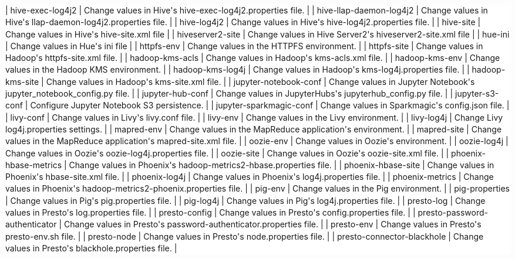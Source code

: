 | hive\-exec\-log4j2 | Change values in Hive's hive\-exec\-log4j2\.properties file\. |
| hive\-llap\-daemon\-log4j2 | Change values in Hive's llap\-daemon\-log4j2\.properties file\. |
| hive\-log4j2 | Change values in Hive's hive\-log4j2\.properties file\. |
| hive\-site | Change values in Hive's hive\-site\.xml file |
| hiveserver2\-site | Change values in Hive Server2's hiveserver2\-site\.xml file |
| hue\-ini | Change values in Hue's ini file |
| httpfs\-env | Change values in the HTTPFS environment\. |
| httpfs\-site | Change values in Hadoop's httpfs\-site\.xml file\. |
| hadoop\-kms\-acls | Change values in Hadoop's kms\-acls\.xml file\. |
| hadoop\-kms\-env | Change values in the Hadoop KMS environment\. |
| hadoop\-kms\-log4j | Change values in Hadoop's kms\-log4j\.properties file\. |
| hadoop\-kms\-site | Change values in Hadoop's kms\-site\.xml file\. |
| jupyter\-notebook\-conf | Change values in Jupyter Notebook's jupyter\_notebook\_config\.py file\. |
| jupyter\-hub\-conf | Change values in JupyterHubs's jupyterhub\_config\.py file\. |
| jupyter\-s3\-conf | Configure Jupyter Notebook S3 persistence\. |
| jupyter\-sparkmagic\-conf | Change values in Sparkmagic's config\.json file\. |
| livy\-conf | Change values in Livy's livy\.conf file\. |
| livy\-env | Change values in the Livy environment\. |
| livy\-log4j | Change Livy log4j\.properties settings\. |
| mapred\-env | Change values in the MapReduce application's environment\. |
| mapred\-site | Change values in the MapReduce application's mapred\-site\.xml file\. |
| oozie\-env | Change values in Oozie's environment\. |
| oozie\-log4j | Change values in Oozie's oozie\-log4j\.properties file\. |
| oozie\-site | Change values in Oozie's oozie\-site\.xml file\. |
| phoenix\-hbase\-metrics | Change values in Phoenix's hadoop\-metrics2\-hbase\.properties file\. |
| phoenix\-hbase\-site | Change values in Phoenix's hbase\-site\.xml file\. |
| phoenix\-log4j | Change values in Phoenix's log4j\.properties file\. |
| phoenix\-metrics | Change values in Phoenix's hadoop\-metrics2\-phoenix\.properties file\. |
| pig\-env | Change values in the Pig environment\. |
| pig\-properties | Change values in Pig's pig\.properties file\. |
| pig\-log4j | Change values in Pig's log4j\.properties file\. |
| presto\-log | Change values in Presto's log\.properties file\. |
| presto\-config | Change values in Presto's config\.properties file\. |
| presto\-password\-authenticator | Change values in Presto's password\-authenticator\.properties file\. |
| presto\-env | Change values in Presto's presto\-env\.sh file\. |
| presto\-node | Change values in Presto's node\.properties file\. |
| presto\-connector\-blackhole | Change values in Presto's blackhole\.properties file\. |